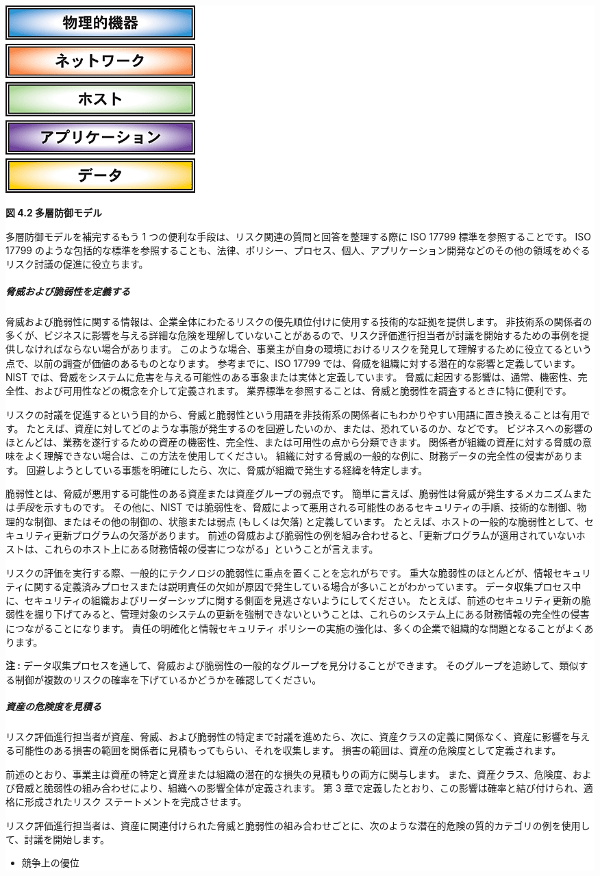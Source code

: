 ![](images/Cc163154.rmch0402(ja-jp,TechNet.10).gif)
  
**図 4.2 多層防御モデル**
  
多層防御モデルを補完するもう 1 つの便利な手段は、リスク関連の質問と回答を整理する際に ISO 17799 標準を参照することです。 ISO 17799 のような包括的な標準を参照することも、法律、ポリシー、プロセス、個人、アプリケーション開発などのその他の領域をめぐるリスク討議の促進に役立ちます。
  
##### 脅威および脆弱性を定義する
  
脅威および脆弱性に関する情報は、企業全体にわたるリスクの優先順位付けに使用する技術的な証拠を提供します。 非技術系の関係者の多くが、ビジネスに影響を与える詳細な危険を理解していないことがあるので、リスク評価進行担当者が討議を開始するための事例を提供しなければならない場合があります。 このような場合、事業主が自身の環境におけるリスクを発見して理解するために役立てるという点で、以前の調査が価値のあるものとなります。 参考までに、ISO 17799 では、脅威を組織に対する潜在的な影響と定義しています。 NIST では、脅威をシステムに危害を与える可能性のある事象または実体と定義しています。 脅威に起因する影響は、通常、機密性、完全性、および可用性などの概念を介して定義されます。 業界標準を参照することは、脅威と脆弱性を調査するときに特に便利です。
  
リスクの討議を促進するという目的から、脅威と脆弱性という用語を非技術系の関係者にもわかりやすい用語に置き換えることは有用です。 たとえば、資産に対してどのような事態が発生するのを回避したいのか、または、恐れているのか、などです。 ビジネスへの影響のほとんどは、業務を遂行するための資産の機密性、完全性、または可用性の点から分類できます。 関係者が組織の資産に対する脅威の意味をよく理解できない場合は、この方法を使用してください。 組織に対する脅威の一般的な例に、財務データの完全性の侵害があります。 回避しようとしている事態を明確にしたら、次に、脅威が組織で発生する経緯を特定します。
  
脆弱性とは、脅威が悪用する可能性のある資産または資産グループの弱点です。 簡単に言えば、脆弱性は脅威が発生するメカニズムまたは*手段*を示すものです。 その他に、NIST では脆弱性を、脅威によって悪用される可能性のあるセキュリティの手順、技術的な制御、物理的な制御、またはその他の制御の、状態または弱点 (もしくは欠落) と定義しています。 たとえば、ホストの一般的な脆弱性として、セキュリティ更新プログラムの欠落があります。 前述の脅威および脆弱性の例を組み合わせると、「更新プログラムが適用されていないホストは、これらのホスト上にある財務情報の侵害につながる」ということが言えます。
  
リスクの評価を実行する際、一般的にテクノロジの脆弱性に重点を置くことを忘れがちです。 重大な脆弱性のほとんどが、情報セキュリティに関する定義済みプロセスまたは説明責任の欠如が原因で発生している場合が多いことがわかっています。 データ収集プロセス中に、セキュリティの組織およびリーダーシップに関する側面を見逃さないようにしてください。 たとえば、前述のセキュリティ更新の脆弱性を掘り下げてみると、管理対象のシステムの更新を強制できないということは、これらのシステム上にある財務情報の完全性の侵害につながることになります。 責任の明確化と情報セキュリティ ポリシーの実施の強化は、多くの企業で組織的な問題となることがよくあります。
  
**注 :** データ収集プロセスを通して、脅威および脆弱性の一般的なグループを見分けることができます。 そのグループを追跡して、類似する制御が複数のリスクの確率を下げているかどうかを確認してください。
  
##### 資産の危険度を見積る
  
リスク評価進行担当者が資産、脅威、および脆弱性の特定まで討議を進めたら、次に、資産クラスの定義に関係なく、資産に影響を与える可能性のある損害の範囲を関係者に見積もってもらい、それを収集します。 損害の範囲は、資産の危険度として定義されます。
  
前述のとおり、事業主は資産の特定と資産または組織の潜在的な損失の見積もりの両方に関与します。 また、資産クラス、危険度、および脅威と脆弱性の組み合わせにより、組織への影響全体が定義されます。 第 3 章で定義したとおり、この影響は確率と結び付けられ、適格に形成されたリスク ステートメントを完成させます。
  
リスク評価進行担当者は、資産に関連付けられた脅威と脆弱性の組み合わせごとに、次のような潜在的危険の質的カテゴリの例を使用して、討議を開始します。
  
-   競争上の優位
  